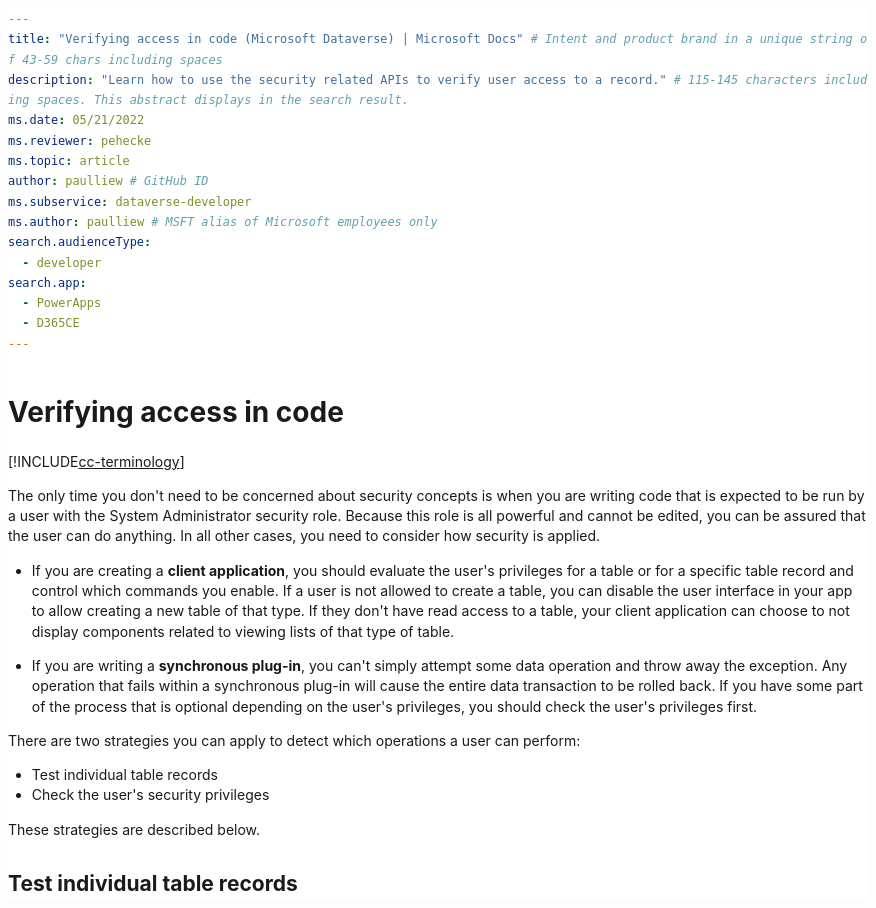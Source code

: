 ```yaml
---
title: "Verifying access in code (Microsoft Dataverse) | Microsoft Docs" # Intent and product brand in a unique string of 43-59 chars including spaces
description: "Learn how to use the security related APIs to verify user access to a record." # 115-145 characters including spaces. This abstract displays in the search result.
ms.date: 05/21/2022
ms.reviewer: pehecke
ms.topic: article
author: paulliew # GitHub ID
ms.subservice: dataverse-developer
ms.author: paulliew # MSFT alias of Microsoft employees only
search.audienceType: 
  - developer
search.app: 
  - PowerApps
  - D365CE
---
```


# Verifying access in code

[!INCLUDE[cc-terminology](includes/cc-terminology.md)]

The only time you don't need to be concerned about security concepts is when you
are writing code that is expected to be run by a user with the System
Administrator security role. Because this role is all powerful and cannot be
edited, you can be assured that the user can do anything. In all other cases,
you need to consider how security is applied.

- If you are creating a **client application**, you should evaluate the user's
    privileges for a table or for a specific table record and control which
    commands you enable. If a user is not allowed to create a table, you can
    disable the user interface in your app to allow creating a new table of that type. If they don't have read access to a table, your client application can choose to not
    display components related to viewing lists of that type of table.

- If you are writing a **synchronous plug-in**, you can't simply attempt some
    data operation and throw away the exception. Any operation that fails within a
    synchronous plug-in will cause the entire data transaction to be rolled back. If
    you have some part of the process that is optional depending on the user's
    privileges, you should check the user's privileges first.

There are two strategies you can apply to detect which operations a user can
perform:

- Test individual table records
- Check the user's security privileges

These strategies are described below.

## Test individual table records
